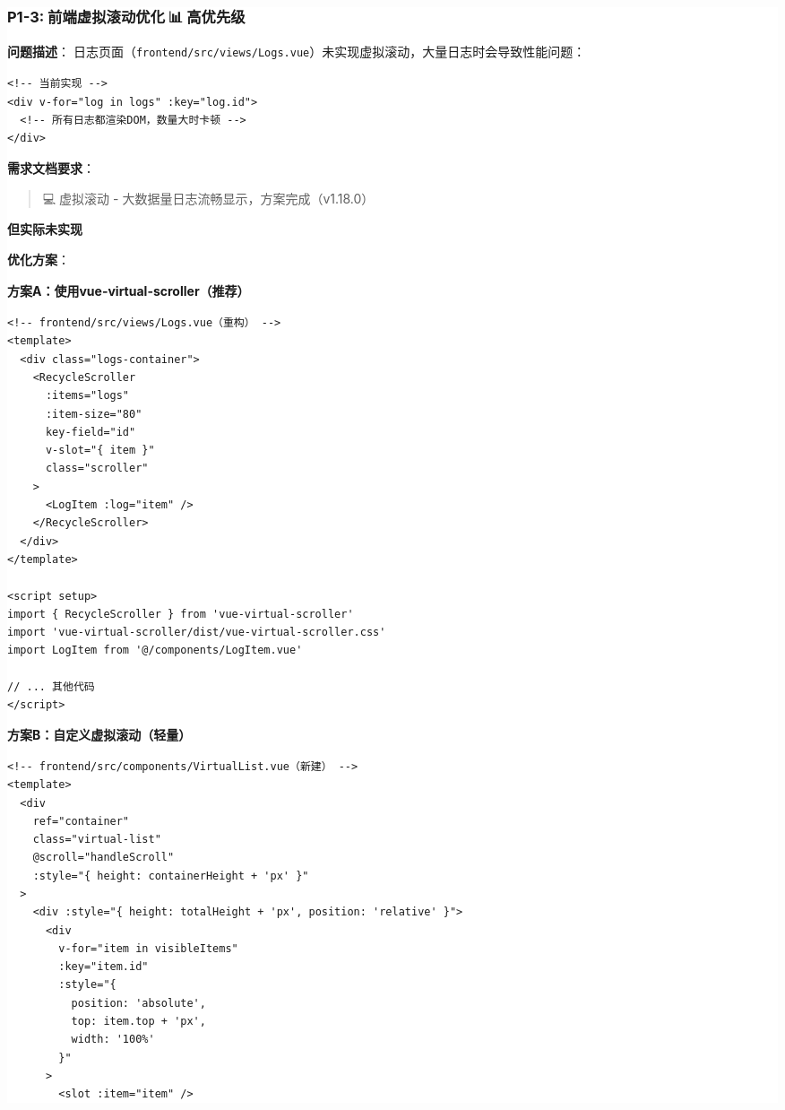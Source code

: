 
### P1-3: 前端虚拟滚动优化 📊 高优先级

**问题描述**：
日志页面（`frontend/src/views/Logs.vue`）未实现虚拟滚动，大量日志时会导致性能问题：

```vue
<!-- 当前实现 -->
<div v-for="log in logs" :key="log.id">
  <!-- 所有日志都渲染DOM，数量大时卡顿 -->
</div>
```

**需求文档要求**：
> 💻 虚拟滚动 - 大数据量日志流畅显示，方案完成（v1.18.0）

**但实际未实现**

**优化方案**：

**方案A：使用vue-virtual-scroller（推荐）**
```vue
<!-- frontend/src/views/Logs.vue（重构） -->
<template>
  <div class="logs-container">
    <RecycleScroller
      :items="logs"
      :item-size="80"
      key-field="id"
      v-slot="{ item }"
      class="scroller"
    >
      <LogItem :log="item" />
    </RecycleScroller>
  </div>
</template>

<script setup>
import { RecycleScroller } from 'vue-virtual-scroller'
import 'vue-virtual-scroller/dist/vue-virtual-scroller.css'
import LogItem from '@/components/LogItem.vue'

// ... 其他代码
</script>
```

**方案B：自定义虚拟滚动（轻量）**
```vue
<!-- frontend/src/components/VirtualList.vue（新建） -->
<template>
  <div 
    ref="container"
    class="virtual-list"
    @scroll="handleScroll"
    :style="{ height: containerHeight + 'px' }"
  >
    <div :style="{ height: totalHeight + 'px', position: 'relative' }">
      <div
        v-for="item in visibleItems"
        :key="item.id"
        :style="{
          position: 'absolute',
          top: item.top + 'px',
          width: '100%'
        }"
      >
        <slot :item="item" />
```